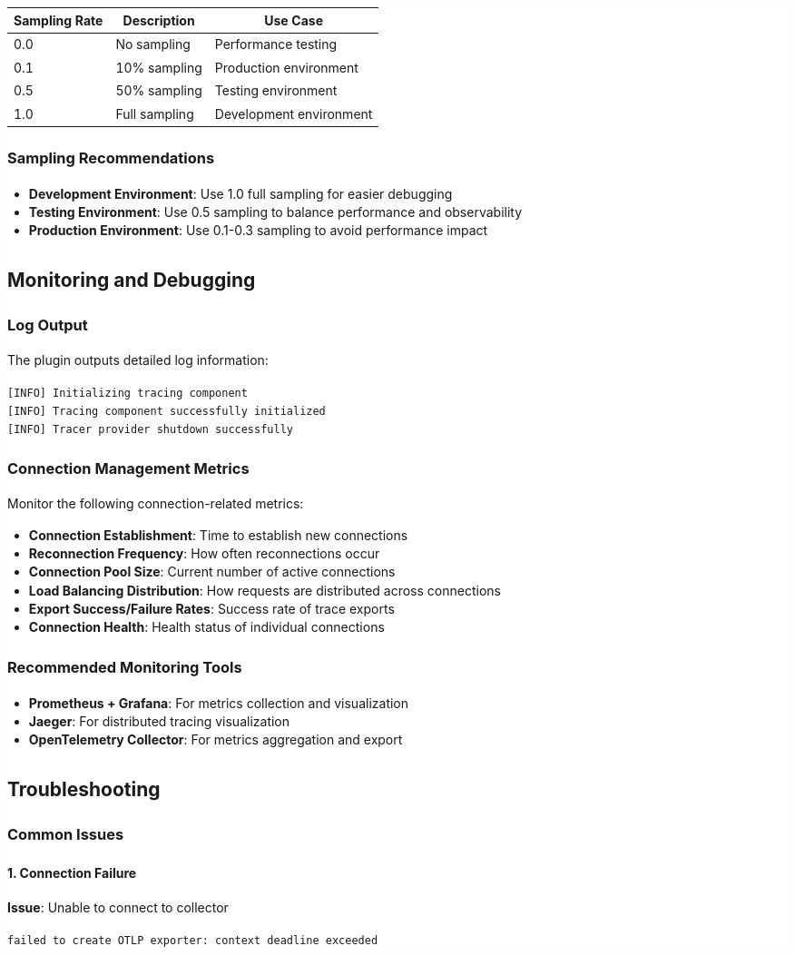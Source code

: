 | Sampling Rate | Description | Use Case |
|---------------|-------------|----------|
| 0.0 | No sampling | Performance testing |
| 0.1 | 10% sampling | Production environment |
| 0.5 | 50% sampling | Testing environment |
| 1.0 | Full sampling | Development environment |

### Sampling Recommendations

- **Development Environment**: Use 1.0 full sampling for easier debugging
- **Testing Environment**: Use 0.5 sampling to balance performance and observability
- **Production Environment**: Use 0.1-0.3 sampling to avoid performance impact

## Monitoring and Debugging

### Log Output

The plugin outputs detailed log information:

```
[INFO] Initializing tracing component
[INFO] Tracing component successfully initialized
[INFO] Tracer provider shutdown successfully
```

### Connection Management Metrics

Monitor the following connection-related metrics:

- **Connection Establishment**: Time to establish new connections
- **Reconnection Frequency**: How often reconnections occur
- **Connection Pool Size**: Current number of active connections
- **Load Balancing Distribution**: How requests are distributed across connections
- **Export Success/Failure Rates**: Success rate of trace exports
- **Connection Health**: Health status of individual connections

### Recommended Monitoring Tools

- **Prometheus + Grafana**: For metrics collection and visualization
- **Jaeger**: For distributed tracing visualization
- **OpenTelemetry Collector**: For metrics aggregation and export


## Troubleshooting

### Common Issues

#### 1. Connection Failure

**Issue**: Unable to connect to collector
```
failed to create OTLP exporter: context deadline exceeded
```
